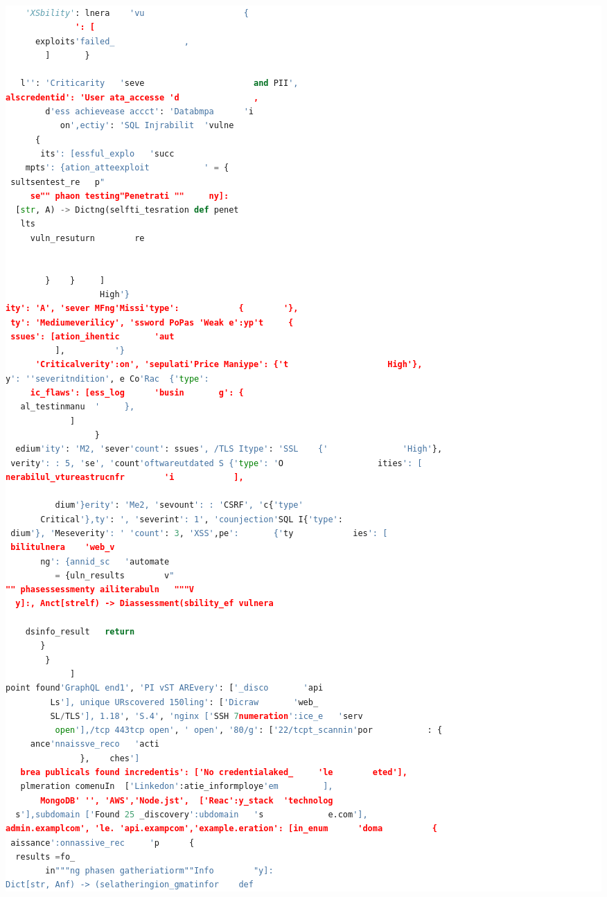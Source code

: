 ```python
    'XSbility': lnera    'vu                    {
              ': [
      exploits'failed_              ,
        ]       }
                    
   l'': 'Criticarity   'seve                      and PII',
alscredentid': 'User ata_accesse 'd               ,
        d'ess achievease accct': 'Databmpa      'i       
           on',ectiy': 'SQL Injrabilit  'vulne                    
      {         
       its': [essful_explo   'succ         
    mpts': {ation_atteexploit           ' = {
 sultsentest_re   p"
     se"" phaon testing"Penetrati ""     ny]:
  [str, A) -> Dictng(selfti_tesration def penet
   lts
     vuln_resuturn        re     

   
        }    }     ]
                   High'}
ity': 'A', 'sever MFng'Missi'type':            {        '},
 ty': 'Mediumeverilicy', 'ssword PoPas 'Weak e':yp't     {              
 ssues': [ation_ihentic       'aut
          ],          '}
      'Criticalverity':on', 'sepulati'Price Maniype': {'t                    High'},
y': ''severitndition', e Co'Rac  {'type':              
     ic_flaws': [ess_log      'busin       g': {
   al_testinmanu  '     },
             ]
                  }
  edium'ity': 'M2, 'sever'count': ssues', /TLS Itype': 'SSL    {'               'High'},
 verity': : 5, 'se', 'count'oftwareutdated S {'type': 'O                   ities': [
nerabilul_vtureastrucnfr        'i            ],
  
          dium'}erity': 'Me2, 'sevount': : 'CSRF', 'c{'type'             
       Critical'},ty': ', 'severint': 1', 'counjection'SQL I{'type':                    
 dium'}, 'Meseverity': ' 'count': 3, 'XSS',pe':       {'ty            ies': [
 bilitulnera    'web_v     
       ng': {annid_sc   'automate
          = {uln_results        v"
"" phasessessmenty ailiterabuln   """V   
  y]:, Anct[strelf) -> Diassessment(sbility_ef vulnera
    
    dsinfo_result   return      
       }
        }
             ]
point found'GraphQL end1', 'PI vST AREvery': ['_disco       'api
         Ls'], unique URscovered 150ling': ['Dicraw       'web_
         SL/TLS'], 1.18', 'S.4', 'nginx ['SSH 7numeration':ice_e   'serv   
          open'],/tcp 443tcp open', ' open', '80/g': ['22/tcpt_scannin'por           : {
     ance'nnaissve_reco   'acti
               },    ches']
   brea publicals found incredentis': ['No credentialaked_     'le        eted'],
   plmeration comenuIn  ['Linkedon':atie_informploye'em         ],
       MongoDB' '', 'AWS','Node.jst',  ['Reac':y_stack  'technolog            
  s'],subdomain ['Found 25 _discovery':ubdomain   's             e.com'],
admin.examplcom', 'le. 'api.exampcom','example.eration': [in_enum      'doma          {
 aissance':onnassive_rec     'p      {
  results =fo_
        in"""ng phasen gatheriatiorm""Info        "y]:
Dict[str, Anf) -> (selatheringion_gmatinfor    def   
```